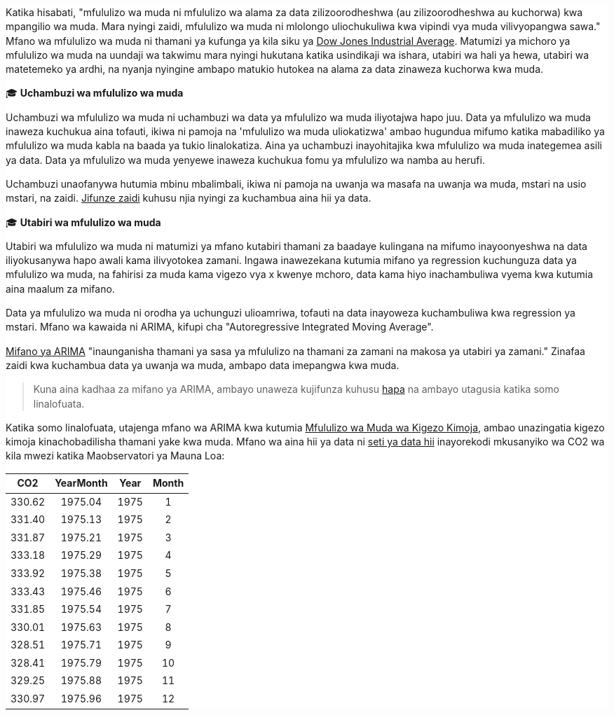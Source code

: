 Katika hisabati, "mfululizo wa muda ni mfululizo wa alama za data zilizoorodheshwa (au zilizoorodheshwa au kuchorwa) kwa mpangilio wa muda. Mara nyingi zaidi, mfululizo wa muda ni mlolongo uliochukuliwa kwa vipindi vya muda vilivyopangwa sawa." Mfano wa mfululizo wa muda ni thamani ya kufunga ya kila siku ya [Dow Jones Industrial Average](https://wikipedia.org/wiki/Time_series). Matumizi ya michoro ya mfululizo wa muda na uundaji wa takwimu mara nyingi hukutana katika usindikaji wa ishara, utabiri wa hali ya hewa, utabiri wa matetemeko ya ardhi, na nyanja nyingine ambapo matukio hutokea na alama za data zinaweza kuchorwa kwa muda.

🎓 **Uchambuzi wa mfululizo wa muda**

Uchambuzi wa mfululizo wa muda ni uchambuzi wa data ya mfululizo wa muda iliyotajwa hapo juu. Data ya mfululizo wa muda inaweza kuchukua aina tofauti, ikiwa ni pamoja na 'mfululizo wa muda uliokatizwa' ambao hugundua mifumo katika mabadiliko ya mfululizo wa muda kabla na baada ya tukio linalokatiza. Aina ya uchambuzi inayohitajika kwa mfululizo wa muda inategemea asili ya data. Data ya mfululizo wa muda yenyewe inaweza kuchukua fomu ya mfululizo wa namba au herufi.

Uchambuzi unaofanywa hutumia mbinu mbalimbali, ikiwa ni pamoja na uwanja wa masafa na uwanja wa muda, mstari na usio mstari, na zaidi. [Jifunze zaidi](https://www.itl.nist.gov/div898/handbook/pmc/section4/pmc4.htm) kuhusu njia nyingi za kuchambua aina hii ya data.

🎓 **Utabiri wa mfululizo wa muda**

Utabiri wa mfululizo wa muda ni matumizi ya mfano kutabiri thamani za baadaye kulingana na mifumo inayoonyeshwa na data iliyokusanywa hapo awali kama ilivyotokea zamani. Ingawa inawezekana kutumia mifano ya regression kuchunguza data ya mfululizo wa muda, na fahirisi za muda kama vigezo vya x kwenye mchoro, data kama hiyo inachambuliwa vyema kwa kutumia aina maalum za mifano.

Data ya mfululizo wa muda ni orodha ya uchunguzi ulioamriwa, tofauti na data inayoweza kuchambuliwa kwa regression ya mstari. Mfano wa kawaida ni ARIMA, kifupi cha "Autoregressive Integrated Moving Average".

[Mifano ya ARIMA](https://online.stat.psu.edu/stat510/lesson/1/1.1) "inaunganisha thamani ya sasa ya mfululizo na thamani za zamani na makosa ya utabiri ya zamani." Zinafaa zaidi kwa kuchambua data ya uwanja wa muda, ambapo data imepangwa kwa muda.

> Kuna aina kadhaa za mifano ya ARIMA, ambayo unaweza kujifunza kuhusu [hapa](https://people.duke.edu/~rnau/411arim.htm) na ambayo utagusia katika somo linalofuata.

Katika somo linalofuata, utajenga mfano wa ARIMA kwa kutumia [Mfululizo wa Muda wa Kigezo Kimoja](https://itl.nist.gov/div898/handbook/pmc/section4/pmc44.htm), ambao unazingatia kigezo kimoja kinachobadilisha thamani yake kwa muda. Mfano wa aina hii ya data ni [seti ya data hii](https://itl.nist.gov/div898/handbook/pmc/section4/pmc4411.htm) inayorekodi mkusanyiko wa CO2 wa kila mwezi katika Maobservatori ya Mauna Loa:

|  CO2   | YearMonth | Year  | Month |
| :----: | :-------: | :---: | :---: |
| 330.62 |  1975.04  | 1975  |   1   |
| 331.40 |  1975.13  | 1975  |   2   |
| 331.87 |  1975.21  | 1975  |   3   |
| 333.18 |  1975.29  | 1975  |   4   |
| 333.92 |  1975.38  | 1975  |   5   |
| 333.43 |  1975.46  | 1975  |   6   |
| 331.85 |  1975.54  | 1975  |   7   |
| 330.01 |  1975.63  | 1975  |   8   |
| 328.51 |  1975.71  | 1975  |   9   |
| 328.41 |  1975.79  | 1975  |  10   |
| 329.25 |  1975.88  | 1975  |  11   |
| 330.97 |  1975.96  | 1975  |  12   |
